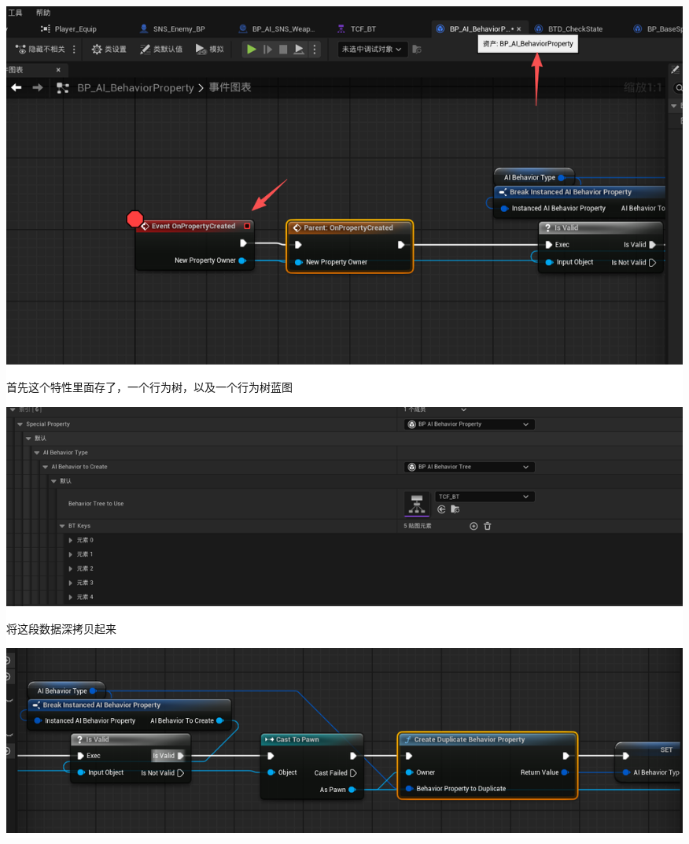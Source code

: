 ![image-20250821153702746](./TyporaImage/image-20250821153702746.png)

首先这个特性里面存了，一个行为树，以及一个行为树蓝图

![image-20250821154010069](./TyporaImage/image-20250821154010069.png)

将这段数据深拷贝起来

![image-20250821154155162](./TyporaImage/image-20250821154155162.png)

